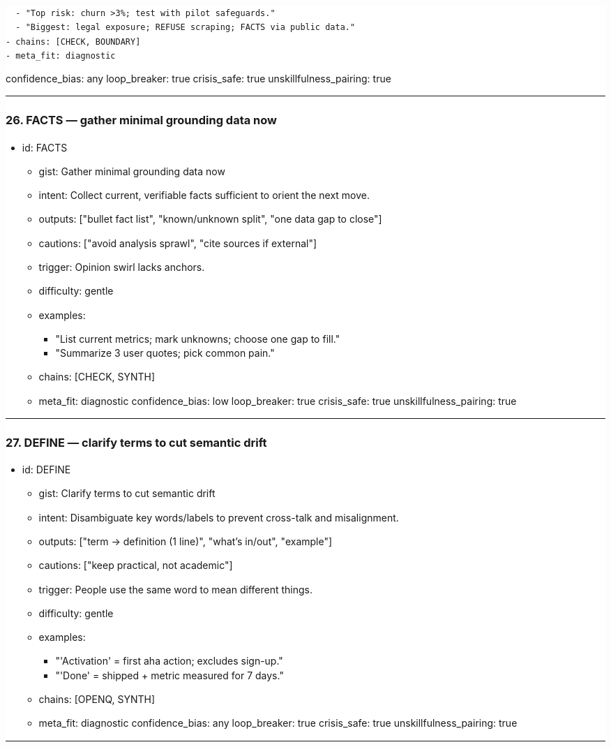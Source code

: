       - "Top risk: churn >3%; test with pilot safeguards."
      - "Biggest: legal exposure; REFUSE scraping; FACTS via public data."
    - chains: [CHECK, BOUNDARY]
    - meta_fit: diagnostic
  confidence_bias: any
  loop_breaker: true
  crisis_safe: true
  unskillfulness_pairing: true

---

### 26. FACTS — gather minimal grounding data now

  - id: FACTS
    - gist: Gather minimal grounding data now
    - intent: Collect current, verifiable facts sufficient to orient the next move.
    - outputs: ["bullet fact list", "known/unknown split", "one data gap to close"]
    - cautions: ["avoid analysis sprawl", "cite sources if external"]
    - trigger: Opinion swirl lacks anchors.
    - difficulty: gentle
    - examples:

      - "List current metrics; mark unknowns; choose one gap to fill."
      - "Summarize 3 user quotes; pick common pain."
    - chains: [CHECK, SYNTH]
    - meta_fit: diagnostic
  confidence_bias: low
  loop_breaker: true
  crisis_safe: true
  unskillfulness_pairing: true

---

### 27. DEFINE — clarify terms to cut semantic drift

  - id: DEFINE
    - gist: Clarify terms to cut semantic drift
    - intent: Disambiguate key words/labels to prevent cross-talk and misalignment.
    - outputs: ["term → definition (1 line)", "what’s in/out", "example"]
    - cautions: ["keep practical, not academic"]
    - trigger: People use the same word to mean different things.
    - difficulty: gentle
    - examples:

      - "'Activation' = first aha action; excludes sign-up."
      - "'Done' = shipped + metric measured for 7 days."
    - chains: [OPENQ, SYNTH]
    - meta_fit: diagnostic
  confidence_bias: any
  loop_breaker: true
  crisis_safe: true
  unskillfulness_pairing: true

---